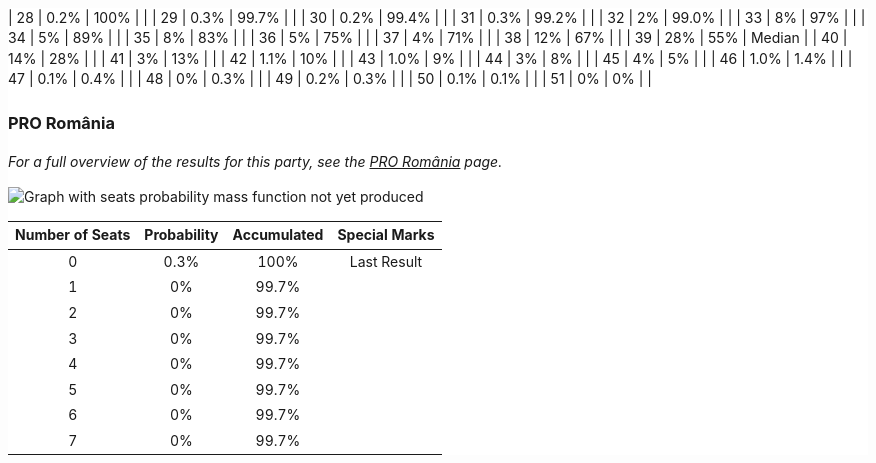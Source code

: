 | 28 | 0.2% | 100% |  |
| 29 | 0.3% | 99.7% |  |
| 30 | 0.2% | 99.4% |  |
| 31 | 0.3% | 99.2% |  |
| 32 | 2% | 99.0% |  |
| 33 | 8% | 97% |  |
| 34 | 5% | 89% |  |
| 35 | 8% | 83% |  |
| 36 | 5% | 75% |  |
| 37 | 4% | 71% |  |
| 38 | 12% | 67% |  |
| 39 | 28% | 55% | Median |
| 40 | 14% | 28% |  |
| 41 | 3% | 13% |  |
| 42 | 1.1% | 10% |  |
| 43 | 1.0% | 9% |  |
| 44 | 3% | 8% |  |
| 45 | 4% | 5% |  |
| 46 | 1.0% | 1.4% |  |
| 47 | 0.1% | 0.4% |  |
| 48 | 0% | 0.3% |  |
| 49 | 0.2% | 0.3% |  |
| 50 | 0.1% | 0.1% |  |
| 51 | 0% | 0% |  |

### PRO România

*For a full overview of the results for this party, see the [PRO România](party-proromânia.html) page.*

![Graph with seats probability mass function not yet produced](2018-09-27-Sociopol-seats-pmf-proromânia.png "Seats Probability Mass Function")

| Number of Seats | Probability | Accumulated | Special Marks |
|:---------------:|:-----------:|:-----------:|:-------------:|
| 0 | 0.3% | 100% | Last Result |
| 1 | 0% | 99.7% |  |
| 2 | 0% | 99.7% |  |
| 3 | 0% | 99.7% |  |
| 4 | 0% | 99.7% |  |
| 5 | 0% | 99.7% |  |
| 6 | 0% | 99.7% |  |
| 7 | 0% | 99.7% |  |